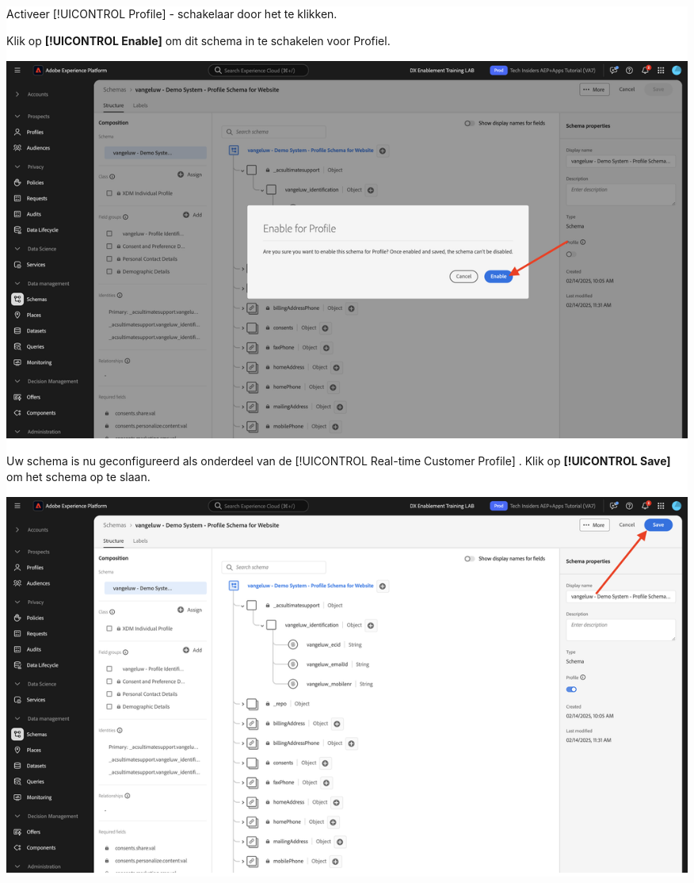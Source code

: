 Activeer [!UICONTROL Profile] - schakelaar door het te klikken.

Klik op **[!UICONTROL Enable]** om dit schema in te schakelen voor Profiel.

![&#x200B; Ingestie van Gegevens &#x200B;](./images/sureps.png)

Uw schema is nu geconfigureerd als onderdeel van de [!UICONTROL Real-time Customer Profile] . Klik op **[!UICONTROL Save]** om het schema op te slaan.

![&#x200B; Ingestie van Gegevens &#x200B;](./images/sureyps.png)
